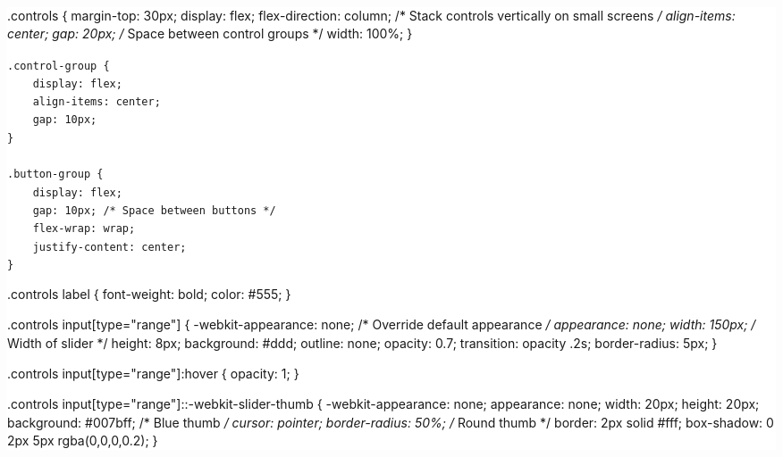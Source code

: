 
  .controls {
    margin-top: 30px;
    display: flex;
    flex-direction: column; /* Stack controls vertically on small screens */
    align-items: center;
    gap: 20px; /* Space between control groups */
    width: 100%;
  }

    .control-group {
        display: flex;
        align-items: center;
        gap: 10px;
    }

    .button-group {
        display: flex;
        gap: 10px; /* Space between buttons */
        flex-wrap: wrap;
        justify-content: center;
    }


  .controls label {
      font-weight: bold;
      color: #555;
  }

  .controls input[type="range"] {
      -webkit-appearance: none; /* Override default appearance */
      appearance: none;
      width: 150px; /* Width of slider */
      height: 8px;
      background: #ddd;
      outline: none;
      opacity: 0.7;
      transition: opacity .2s;
      border-radius: 5px;
  }

  .controls input[type="range"]:hover {
      opacity: 1;
  }

  .controls input[type="range"]::-webkit-slider-thumb {
      -webkit-appearance: none;
      appearance: none;
      width: 20px;
      height: 20px;
      background: #007bff; /* Blue thumb */
      cursor: pointer;
      border-radius: 50%; /* Round thumb */
      border: 2px solid #fff;
      box-shadow: 0 2px 5px rgba(0,0,0,0.2);
  }
